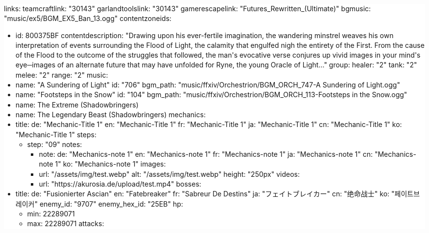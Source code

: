 links:
    teamcraftlink: "30143"
    garlandtoolslink: "30143"
    gamerescapelink: "Futures_Rewritten_(Ultimate)"
bgmusic: "music/ex5/BGM_EX5_Ban_13.ogg"
contentzoneids:
  - id: 800375BF
contentdescription: "Drawing upon his ever-fertile imagination, the wandering minstrel weaves his own interpretation of events surrounding the Flood of Light, the calamity that engulfed nigh the entirety of the First. From the cause of the Flood to the outcome of the struggles that followed, the man's evocative verse conjures up vivid images in your mind's eye─images of an alternate future that may have unfolded for Ryne, the young Oracle of Light..."
group:
    healer: "2"
    tank: "2"
    melee: "2"
    range: "2"
music:
  - name: "A Sundering of Light"
    id: "706"
    bgm_path: "music/ffxiv/Orchestrion/BGM_ORCH_747-A Sundering of Light.ogg"
  - name: "Footsteps in the Snow"
    id: "104"
    bgm_path: "music/ffxiv/Orchestrion/BGM_ORCH_113-Footsteps in the Snow.ogg"
  - name: The Extreme (Shadowbringers)
  - name: The Legendary Beast (Shadowbringers)
mechanics:
  - title:
      de: "Mechanic-Title 1"
      en: "Mechanic-Title 1"
      fr: "Mechanic-Title 1"
      ja: "Mechanic-Title 1"
      cn: "Mechanic-Title 1"
      ko: "Mechanic-Title 1"
    steps:
      - step: "09"
        notes:
          - note:
              de: "Mechanics-note 1"
              en: "Mechanics-note 1"
              fr: "Mechanics-note 1"
              ja: "Mechanics-note 1"
              cn: "Mechanics-note 1"
              ko: "Mechanics-note 1"
        images:
          - url: "/assets/img/test.webp"
            alt: "/assets/img/test.webp"
            height: "250px"
        videos:
          - url: "https&#58;//akurosia.de/upload/test.mp4"
bosses:
  - title:
      de: "Fusionierter Ascian"
      en: "Fatebreaker"
      fr: "Sabreur De Destins"
      ja: "フェイトブレイカー"
      cn: "绝命战士"
      ko: "페이트브레이커"
    enemy_id: "9707"
    enemy_hex_id: "25EB"
    hp:
      - min: 22289071
      - max: 22289071
    attacks:
